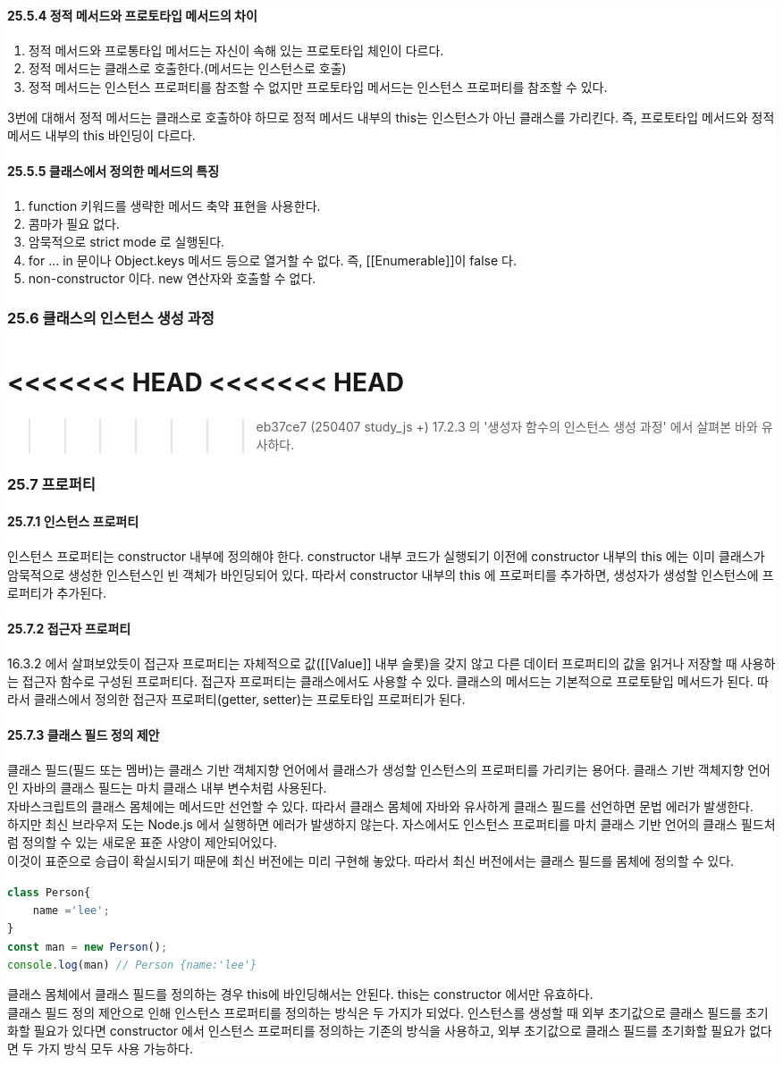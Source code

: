 #### 25.5.4 정적 메서드와 프로토타입 메서드의 차이
1. 정적 메서드와 프로통타입 메서드는 자신이 속해 있는 프로토타입 체인이 다르다.
2. 정적 메서드는 클래스로 호출한다.(메서드는 인스턴스로 호출)
3. 정적 메서드는 인스턴스 프로퍼티를 참조할 수 없지만 프로토타입 메서드는 인스턴스 프로퍼티를 참조할 수 있다.

3번에 대해서 정적 메서드는 클래스로 호출하야 하므로 정적 메서드 내부의 this는 인스턴스가 아닌 클래스를 가리킨다. 즉, 프로토타입 메서드와
정적 메서드 내부의 this 바인딩이 다르다.

#### 25.5.5 클래스에서 정의한 메서드의 특징
1. function 키워드를 생략한 메서드 축약 표현을 사용한다.
2. 콤마가 필요 없다.
3. 암묵적으로 strict mode 로 실행된다.
4. for ... in 문이나 Object.keys 메서드 등으로 열거할 수 없다. 즉, [[Enumerable]]이 false 다.
5. non-constructor 이다. new 연산자와 호출할 수 없다.

### 25.6 클래스의 인스턴스 생성 과정
<<<<<<< HEAD
<<<<<<< HEAD
=======
>>>>>>> eb37ce7 (250407 study_js +)
17.2.3 의 '생성자 함수의 인스턴스 생성 과정' 에서 살펴본 바와 유사하다.

### 25.7 프로퍼티

#### 25.7.1 인스턴스 프로퍼티
인스턴스 프로퍼티는 constructor 내부에 정의해야 한다. constructor 내부 코드가 실행되기 이전에 constructor 내부의 this 에는 이미 클래스가
암묵적으로 생성한 인스턴스인 빈 객체가 바인딩되어 있다. 따라서 constructor 내부의 this 에 프로퍼티를 추가하면, 생성자가 생성할 인스턴스에
프로퍼티가 추가된다.

#### 25.7.2 접근자 프로퍼티
16.3.2 에서 살펴보았듯이 접근자 프로퍼티는 자체적으로 값([[Value]] 내부 슬롯)을 갖지 않고 다른 데이터 프로퍼티의 값을 읽거나 저장할 때 사용하는
접근자 함수로 구성된 프로퍼티다. 접근자 프로퍼티는 클래스에서도 사용할 수 있다. 클래스의 메서드는 기본적으로 프로토탇입 메서드가 된다. 따라서 
클래스에서 정의한 접근자 프로퍼티(getter, setter)는 프로토타입 프로퍼티가 된다.

#### 25.7.3 클래스 필드 정의 제안
클래스 필드(필드 또는 멤버)는 클래스 기반 객체지향 언어에서 클래스가 생성할 인스턴스의 프로퍼티를 가리키는 용어다. 클래스 기반 객체지향 언어인 자바의
클래스 필드는 마치 클래스 내부 변수처럼 사용된다.  
자바스크립트의 클래스 몸체에는 메서드만 선언할 수 있다. 따라서 클래스 몸체에 자바와 유사하게 클래스 필드를 선언하면 문법 에러가 발생한다.  
하지만 최신 브라우저 도는 Node.js 에서 실행하면 에러가 발생하지 않는다. 자스에서도 인스턴스 프로퍼티를 마치 클래스 기반 언어의 클래스 필드처럼
정의할 수 있는 새로운 표준 사양이 제안되어있다.  
이것이 표준으로 승급이 확실시되기 때문에 최신 버전에는 미리 구현해 놓았다. 따라서 최신 버전에서는 클래스 필드를 몸체에 정의할 수 있다.
```javascript
class Person{
    name ='lee';
}
const man = new Person();
console.log(man) // Person {name:'lee'}
```
클래스 몸체에서 클래스 필드를 정의하는 경우 this에 바인딩해서는 안된다. this는 constructor 에서만 유효하다.  
클래스 필드 정의 제안으로 인해 인스턴스 프로퍼티를 정의하는 방식은 두 가지가 되었다. 인스턴스를 생성할 때 외부 초기값으로 클래스 필드를 초기화할
필요가 있다면 constructor 에서 인스턴스 프로퍼티를 정의하는 기존의 방식을 사용하고, 외부 초기값으로 클래스 필드를 초기화할 필요가 없다면
두 가지 방식 모두 사용 가능하다.
